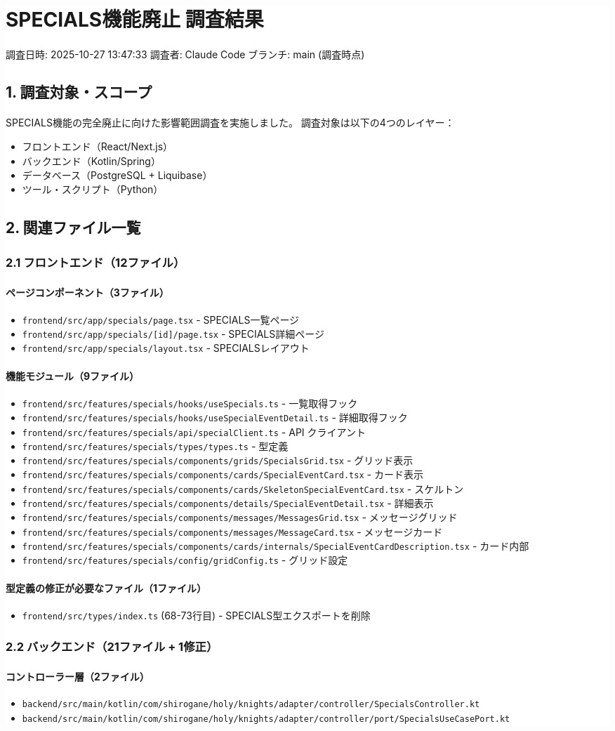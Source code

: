 # SPECIALS機能廃止 調査結果

調査日時: 2025-10-27 13:47:33
調査者: Claude Code
ブランチ: main (調査時点)

## 1. 調査対象・スコープ

SPECIALS機能の完全廃止に向けた影響範囲調査を実施しました。
調査対象は以下の4つのレイヤー：

- フロントエンド（React/Next.js）
- バックエンド（Kotlin/Spring）
- データベース（PostgreSQL + Liquibase）
- ツール・スクリプト（Python）

## 2. 関連ファイル一覧

### 2.1 フロントエンド（12ファイル）

#### ページコンポーネント（3ファイル）
- `frontend/src/app/specials/page.tsx` - SPECIALS一覧ページ
- `frontend/src/app/specials/[id]/page.tsx` - SPECIALS詳細ページ
- `frontend/src/app/specials/layout.tsx` - SPECIALSレイアウト

#### 機能モジュール（9ファイル）
- `frontend/src/features/specials/hooks/useSpecials.ts` - 一覧取得フック
- `frontend/src/features/specials/hooks/useSpecialEventDetail.ts` - 詳細取得フック
- `frontend/src/features/specials/api/specialClient.ts` - API クライアント
- `frontend/src/features/specials/types/types.ts` - 型定義
- `frontend/src/features/specials/components/grids/SpecialsGrid.tsx` - グリッド表示
- `frontend/src/features/specials/components/cards/SpecialEventCard.tsx` - カード表示
- `frontend/src/features/specials/components/cards/SkeletonSpecialEventCard.tsx` - スケルトン
- `frontend/src/features/specials/components/details/SpecialEventDetail.tsx` - 詳細表示
- `frontend/src/features/specials/components/messages/MessagesGrid.tsx` - メッセージグリッド
- `frontend/src/features/specials/components/messages/MessageCard.tsx` - メッセージカード
- `frontend/src/features/specials/components/cards/internals/SpecialEventCardDescription.tsx` - カード内部
- `frontend/src/features/specials/config/gridConfig.ts` - グリッド設定

#### 型定義の修正が必要なファイル（1ファイル）
- `frontend/src/types/index.ts` (68-73行目) - SPECIALS型エクスポートを削除

### 2.2 バックエンド（21ファイル + 1修正）

#### コントローラー層（2ファイル）
- `backend/src/main/kotlin/com/shirogane/holy/knights/adapter/controller/SpecialsController.kt`
- `backend/src/main/kotlin/com/shirogane/holy/knights/adapter/controller/port/SpecialsUseCasePort.kt`
